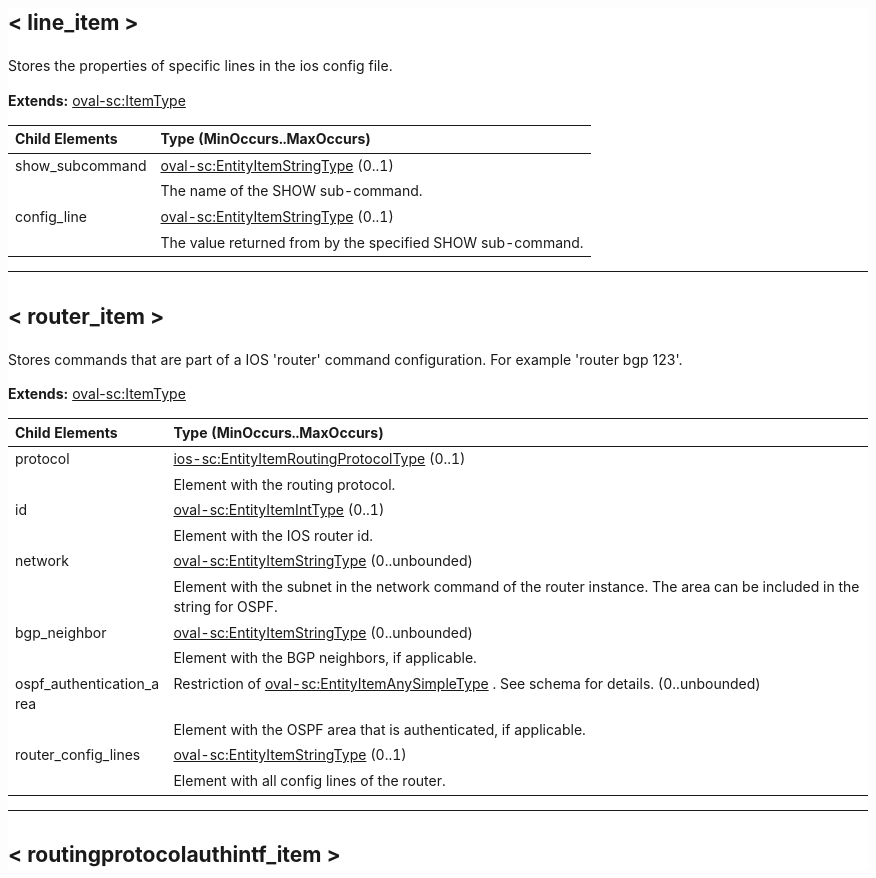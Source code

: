 ## <a name="line_item"></a>< line_item >

Stores the properties of specific lines in the ios config file.

**Extends:** [oval-sc:ItemType](oval-system-characteristics-schema.md#ItemType) 

| Child Elements | Type (MinOccurs..MaxOccurs) |  
|:-------------- |:--------------------------- |  
| show_subcommand | [oval-sc:EntityItemStringType](oval-system-characteristics-schema.md#EntityItemStringType)  (0..1) |  
||<div>The name of the SHOW sub-command.</div>|  
| config_line | [oval-sc:EntityItemStringType](oval-system-characteristics-schema.md#EntityItemStringType)  (0..1) |  
||<div>The value returned from by the specified SHOW sub-command.</div>|  
  
______________
  
## <a name="router_item"></a>< router_item >

Stores commands that are part of a IOS 'router' command configuration. For example 'router bgp 123'.

**Extends:** [oval-sc:ItemType](oval-system-characteristics-schema.md#ItemType) 

| Child Elements | Type (MinOccurs..MaxOccurs) |  
|:-------------- |:--------------------------- |  
| protocol | [ios-sc:EntityItemRoutingProtocolType](#EntityItemRoutingProtocolType)  (0..1) |  
||<div>Element with the routing protocol.</div>|  
| id | [oval-sc:EntityItemIntType](oval-system-characteristics-schema.md#EntityItemIntType)  (0..1) |  
||<div>Element with the IOS router id.</div>|  
| network | [oval-sc:EntityItemStringType](oval-system-characteristics-schema.md#EntityItemStringType)  (0..unbounded) |  
||<div>Element with the subnet in the network command of the router instance. The area can be included in the string for OSPF.</div>|  
| bgp_neighbor | [oval-sc:EntityItemStringType](oval-system-characteristics-schema.md#EntityItemStringType)  (0..unbounded) |  
||<div>Element with the BGP neighbors, if applicable.</div>|  
| ospf_authentication_area | Restriction of [oval-sc:EntityItemAnySimpleType](oval-system-characteristics-schema.md#EntityItemAnySimpleType) . See schema for details. (0..unbounded) |  
||<div>Element with the OSPF area that is authenticated, if applicable.</div>|  
| router_config_lines | [oval-sc:EntityItemStringType](oval-system-characteristics-schema.md#EntityItemStringType)  (0..1) |  
||<div>Element with all config lines of the router.</div>|  
  
______________
  
## <a name="routingprotocolauthintf_item"></a>< routingprotocolauthintf_item >
